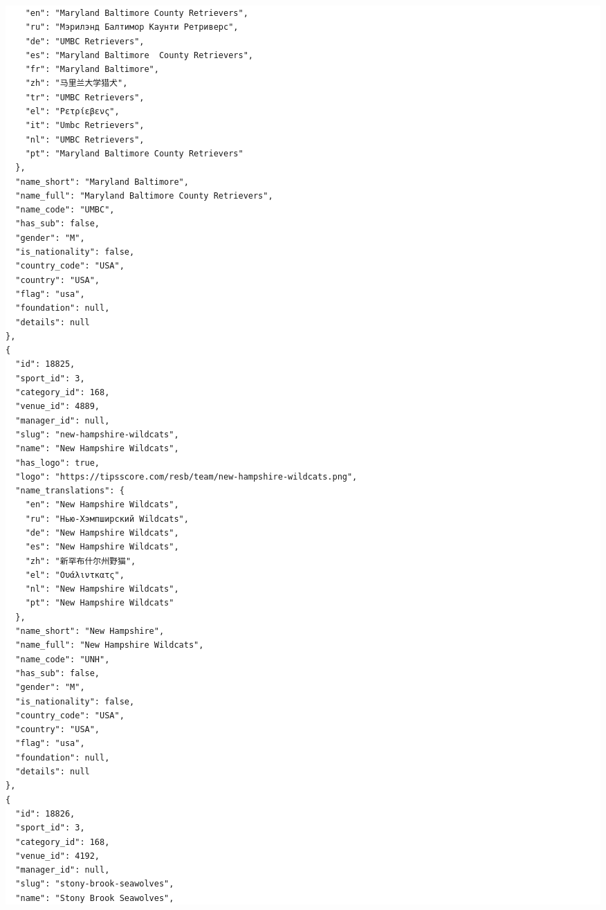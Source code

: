         "en": "Maryland Baltimore County Retrievers",
        "ru": "Мэрилэнд Балтимор Каунти Ретриверс",
        "de": "UMBC Retrievers",
        "es": "Maryland Baltimore  County Retrievers",
        "fr": "Maryland Baltimore",
        "zh": "马里兰大学猎犬",
        "tr": "UMBC Retrievers",
        "el": "Ρετρίεβενς",
        "it": "Umbc Retrievers",
        "nl": "UMBC Retrievers",
        "pt": "Maryland Baltimore County Retrievers"
      },
      "name_short": "Maryland Baltimore",
      "name_full": "Maryland Baltimore County Retrievers",
      "name_code": "UMBC",
      "has_sub": false,
      "gender": "M",
      "is_nationality": false,
      "country_code": "USA",
      "country": "USA",
      "flag": "usa",
      "foundation": null,
      "details": null
    },
    {
      "id": 18825,
      "sport_id": 3,
      "category_id": 168,
      "venue_id": 4889,
      "manager_id": null,
      "slug": "new-hampshire-wildcats",
      "name": "New Hampshire Wildcats",
      "has_logo": true,
      "logo": "https://tipsscore.com/resb/team/new-hampshire-wildcats.png",
      "name_translations": {
        "en": "New Hampshire Wildcats",
        "ru": "Нью-Хэмпширский Wildcats",
        "de": "New Hampshire Wildcats",
        "es": "New Hampshire Wildcats",
        "zh": "新罕布什尔州野猫",
        "el": "Ουάλιντκατς",
        "nl": "New Hampshire Wildcats",
        "pt": "New Hampshire Wildcats"
      },
      "name_short": "New Hampshire",
      "name_full": "New Hampshire Wildcats",
      "name_code": "UNH",
      "has_sub": false,
      "gender": "M",
      "is_nationality": false,
      "country_code": "USA",
      "country": "USA",
      "flag": "usa",
      "foundation": null,
      "details": null
    },
    {
      "id": 18826,
      "sport_id": 3,
      "category_id": 168,
      "venue_id": 4192,
      "manager_id": null,
      "slug": "stony-brook-seawolves",
      "name": "Stony Brook Seawolves",